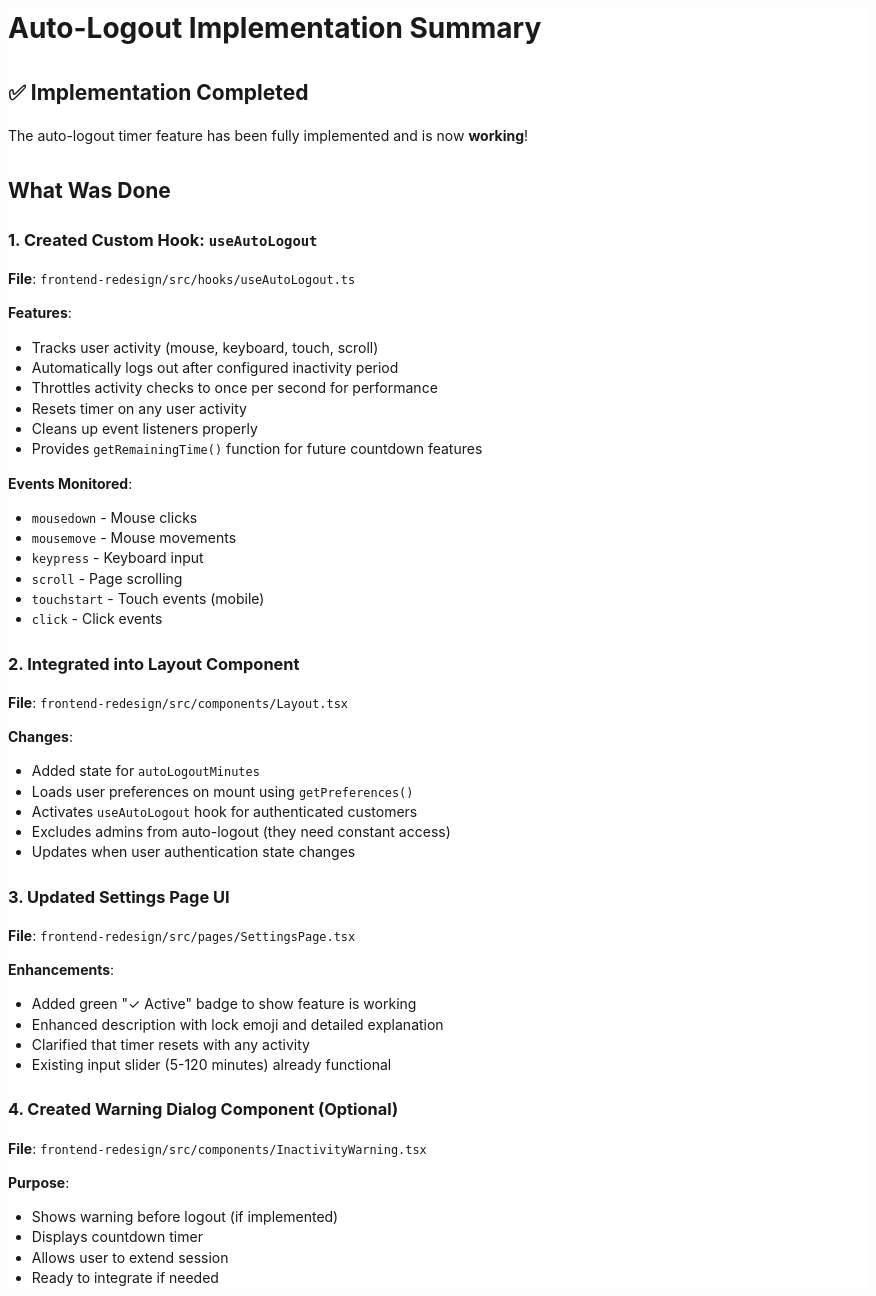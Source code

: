 # Auto-Logout Implementation Summary

## ✅ Implementation Completed

The auto-logout timer feature has been fully implemented and is now **working**!

## What Was Done

### 1. Created Custom Hook: `useAutoLogout`
**File**: `frontend-redesign/src/hooks/useAutoLogout.ts`

**Features**:
- Tracks user activity (mouse, keyboard, touch, scroll)
- Automatically logs out after configured inactivity period
- Throttles activity checks to once per second for performance
- Resets timer on any user activity
- Cleans up event listeners properly
- Provides `getRemainingTime()` function for future countdown features

**Events Monitored**:
- `mousedown` - Mouse clicks
- `mousemove` - Mouse movements
- `keypress` - Keyboard input
- `scroll` - Page scrolling
- `touchstart` - Touch events (mobile)
- `click` - Click events

### 2. Integrated into Layout Component
**File**: `frontend-redesign/src/components/Layout.tsx`

**Changes**:
- Added state for `autoLogoutMinutes`
- Loads user preferences on mount using `getPreferences()`
- Activates `useAutoLogout` hook for authenticated customers
- Excludes admins from auto-logout (they need constant access)
- Updates when user authentication state changes

### 3. Updated Settings Page UI
**File**: `frontend-redesign/src/pages/SettingsPage.tsx`

**Enhancements**:
- Added green "✓ Active" badge to show feature is working
- Enhanced description with lock emoji and detailed explanation
- Clarified that timer resets with any activity
- Existing input slider (5-120 minutes) already functional

### 4. Created Warning Dialog Component (Optional)
**File**: `frontend-redesign/src/components/InactivityWarning.tsx`

**Purpose**:
- Shows warning before logout (if implemented)
- Displays countdown timer
- Allows user to extend session
- Ready to integrate if needed
